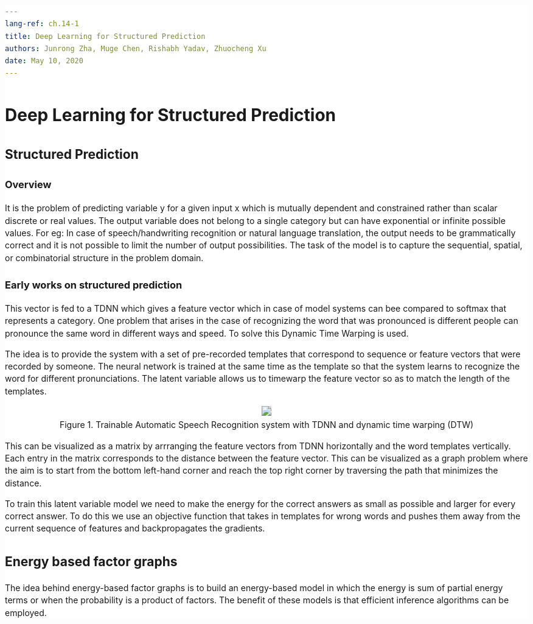 ```yaml
---
lang-ref: ch.14-1
title: Deep Learning for Structured Prediction
authors: Junrong Zha, Muge Chen, Rishabh Yadav, Zhuocheng Xu
date: May 10, 2020
---
```

# Deep Learning for Structured Prediction

## Structured Prediction
### Overview
It is the problem of predicting variable y for a given input x which is mutually dependent and constrained rather than scalar discrete or real values. The output variable does not belong to a single category but can have exponential or infinite possible values. 
For eg: In case of speech/handwriting recognition or natural language translation, the output needs to be grammatically correct and it is not possible to limit the number of output possibilities. The task of the model is to capture the sequential, spatial, or combinatorial structure in the problem domain.

### Early works on structured prediction
This vector is fed to a TDNN which gives a feature vector which in case of model systems can bee compared to softmax that represents a category. One problem that arises in the case of recognizing the word that was pronounced is different people can pronounce the same word in different ways and speed. To solve this Dynamic Time Warping is used. 

The idea is to provide the system with a set of pre-recorded templates that correspond to sequence or feature vectors that were recorded by someone. The neural network is trained at the same time as the template so that the system learns to recognize the word for different pronunciations. The latent variable allows us to timewarp the feature vector so as to match the length of the templates.

<center>
<img src="{{site.baseurl}}/images/week14/14-1/Fig1.png" style="background-color:#DCDCDC;" /><br>
Figure 1. Trainable Automatic Speech Recognition system with TDNN and dynamic time warping (DTW)
</center>
 

This can be visualized as a matrix by arrranging the feature vectors from TDNN horizontally and the word templates vertically. Each entry in the matrix corresponds to the distance between the feature vector. This can be visualized as a graph problem where the aim is to start from the bottom left-hand corner and reach the top right corner by traversing the path that minimizes the distance.

To train this latent variable model we need to make the energy for the correct answers as small as possible and larger for every correct answer. To do this we use an objective function that takes in templates for wrong words and pushes them away from the current sequence of features and backpropagates the gradients.

## Energy based factor graphs
The idea behind energy-based factor graphs is to build an energy-based model in which the energy is sum of partial energy terms or when the probability is a product of factors. The benefit of these models is that efficient inference algorithms can be employed.
